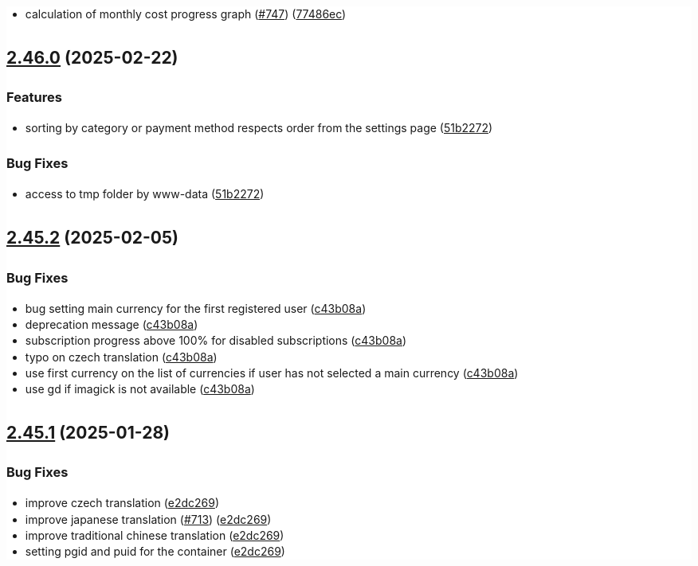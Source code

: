 * calculation of monthly cost progress graph ([#747](https://github.com/ellite/Wallos/issues/747)) ([77486ec](https://github.com/ellite/Wallos/commit/77486ec92c44b71f69e85b1eafb7f3a98c4a44c1))

## [2.46.0](https://github.com/ellite/Wallos/compare/v2.45.2...v2.46.0) (2025-02-22)


### Features

* sorting by category or payment method respects order from the settings page ([51b2272](https://github.com/ellite/Wallos/commit/51b22727bf5656a4a263519b5b56adfe6a2d12be))


### Bug Fixes

* access to tmp folder by www-data ([51b2272](https://github.com/ellite/Wallos/commit/51b22727bf5656a4a263519b5b56adfe6a2d12be))

## [2.45.2](https://github.com/ellite/Wallos/compare/v2.45.1...v2.45.2) (2025-02-05)


### Bug Fixes

* bug setting main currency for the first registered user ([c43b08a](https://github.com/ellite/Wallos/commit/c43b08aa4c45c907f82eb6afe37fd46aa5103654))
* deprecation message ([c43b08a](https://github.com/ellite/Wallos/commit/c43b08aa4c45c907f82eb6afe37fd46aa5103654))
* subscription progress above 100% for disabled subscriptions ([c43b08a](https://github.com/ellite/Wallos/commit/c43b08aa4c45c907f82eb6afe37fd46aa5103654))
* typo on czech translation ([c43b08a](https://github.com/ellite/Wallos/commit/c43b08aa4c45c907f82eb6afe37fd46aa5103654))
* use first currency on the list of currencies if user has not selected a main currency ([c43b08a](https://github.com/ellite/Wallos/commit/c43b08aa4c45c907f82eb6afe37fd46aa5103654))
* use gd if imagick is not available ([c43b08a](https://github.com/ellite/Wallos/commit/c43b08aa4c45c907f82eb6afe37fd46aa5103654))

## [2.45.1](https://github.com/ellite/Wallos/compare/v2.45.0...v2.45.1) (2025-01-28)


### Bug Fixes

* improve czech translation ([e2dc269](https://github.com/ellite/Wallos/commit/e2dc2696310159900c1f8fbe0a090e66b29b778d))
* improve japanese translation ([#713](https://github.com/ellite/Wallos/issues/713)) ([e2dc269](https://github.com/ellite/Wallos/commit/e2dc2696310159900c1f8fbe0a090e66b29b778d))
* improve traditional chinese translation ([e2dc269](https://github.com/ellite/Wallos/commit/e2dc2696310159900c1f8fbe0a090e66b29b778d))
* setting pgid and puid for the container ([e2dc269](https://github.com/ellite/Wallos/commit/e2dc2696310159900c1f8fbe0a090e66b29b778d))
